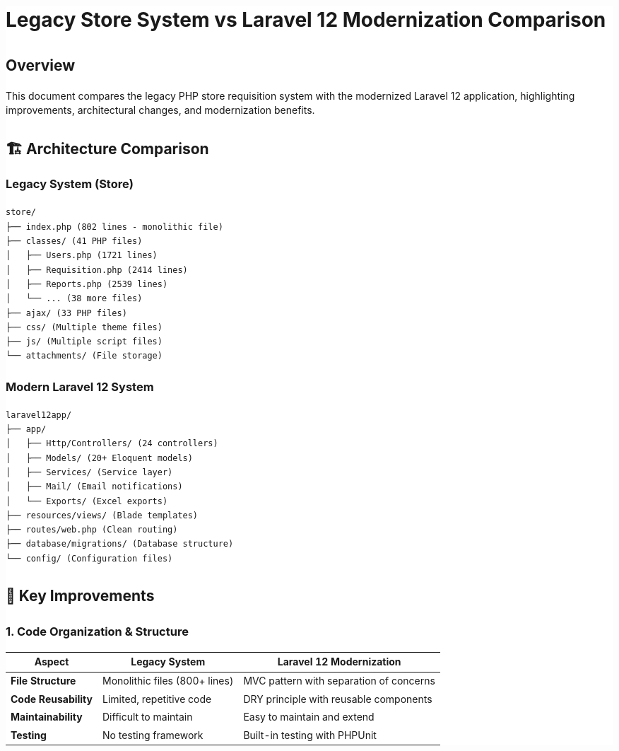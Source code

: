 # Legacy Store System vs Laravel 12 Modernization Comparison

## Overview
This document compares the legacy PHP store requisition system with the modernized Laravel 12 application, highlighting improvements, architectural changes, and modernization benefits.

## 🏗️ **Architecture Comparison**

### Legacy System (Store)
```
store/
├── index.php (802 lines - monolithic file)
├── classes/ (41 PHP files)
│   ├── Users.php (1721 lines)
│   ├── Requisition.php (2414 lines)
│   ├── Reports.php (2539 lines)
│   └── ... (38 more files)
├── ajax/ (33 PHP files)
├── css/ (Multiple theme files)
├── js/ (Multiple script files)
└── attachments/ (File storage)
```

### Modern Laravel 12 System
```
laravel12app/
├── app/
│   ├── Http/Controllers/ (24 controllers)
│   ├── Models/ (20+ Eloquent models)
│   ├── Services/ (Service layer)
│   ├── Mail/ (Email notifications)
│   └── Exports/ (Excel exports)
├── resources/views/ (Blade templates)
├── routes/web.php (Clean routing)
├── database/migrations/ (Database structure)
└── config/ (Configuration files)
```

## 🔧 **Key Improvements**

### 1. **Code Organization & Structure**

| Aspect | Legacy System | Laravel 12 Modernization |
|--------|---------------|-------------------------|
| **File Structure** | Monolithic files (800+ lines) | MVC pattern with separation of concerns |
| **Code Reusability** | Limited, repetitive code | DRY principle with reusable components |
| **Maintainability** | Difficult to maintain | Easy to maintain and extend |
| **Testing** | No testing framework | Built-in testing with PHPUnit |
